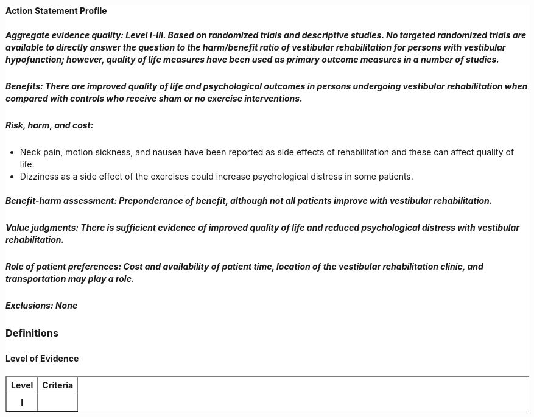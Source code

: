
####  Action Statement Profile 


#####  Aggregate evidence quality: Level I-III. Based on randomized trials and descriptive studies. No targeted randomized trials are available to directly answer the question to the harm/benefit ratio of vestibular rehabilitation for persons with vestibular hypofunction; however, quality of life measures have been used as primary outcome measures in a number of studies. 


#####  Benefits: There are improved quality of life and psychological outcomes in persons undergoing vestibular rehabilitation when compared with controls who receive sham or no exercise interventions. 


#####  Risk, harm, and cost: 


  * Neck pain, motion sickness, and nausea have been reported as side effects of rehabilitation and these can affect quality of life. 
  * Dizziness as a side effect of the exercises could increase psychological distress in some patients. 




#####  Benefit-harm assessment: Preponderance of benefit, although not all patients improve with vestibular rehabilitation. 


#####  Value judgments: There is sufficient evidence of improved quality of life and reduced psychological distress with vestibular rehabilitation. 


#####  Role of patient preferences: Cost and availability of patient time, location of the vestibular rehabilitation clinic, and transportation may play a role. 


#####  Exclusions: None 


###  Definitions 


####  Level of Evidence 
<table border="1" cellpadding="3" cellspacing="1" summary="Table: Level of Evidence">
 <thead>
  <tr>
   <th class="Center" valign="top">
    Level
   </th>
   <th class="Center" valign="top">
    Criteria
   </th>
  </tr>
 </thead>
 <tbody>
  <tr>
   <th class="Center" valign="top">
    I
   </th>
   <td valign="top">